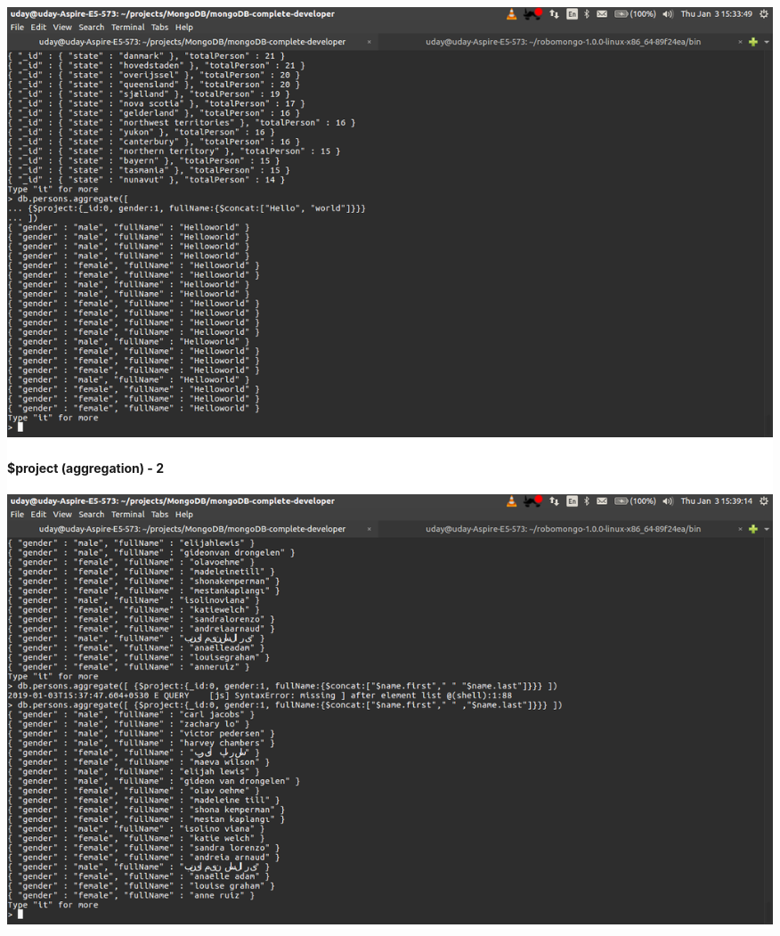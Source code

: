 ![Screenshot](./Screenshots/Screenshot186.png?raw=true "Screenshot")

#### $project (aggregation) - 2
![Screenshot](./Screenshots/Screenshot187.png?raw=true "Screenshot")
